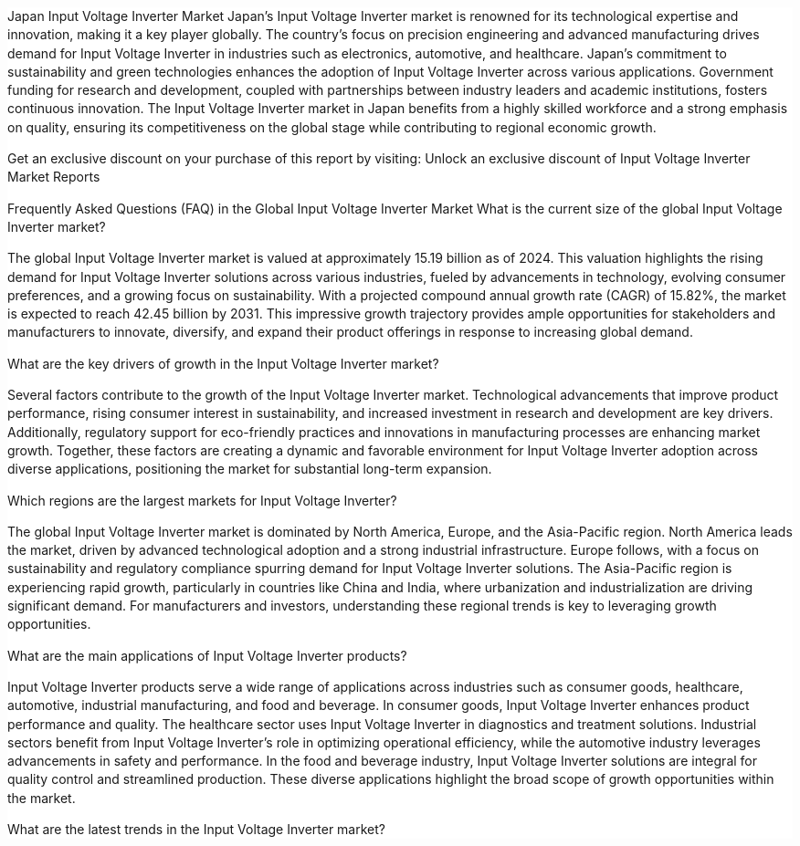 Japan Input Voltage Inverter Market
Japan’s Input Voltage Inverter market is renowned for its technological expertise and innovation, making it a key player globally. The country’s focus on precision engineering and advanced manufacturing drives demand for Input Voltage Inverter in industries such as electronics, automotive, and healthcare. Japan’s commitment to sustainability and green technologies enhances the adoption of Input Voltage Inverter across various applications. Government funding for research and development, coupled with partnerships between industry leaders and academic institutions, fosters continuous innovation. The Input Voltage Inverter market in Japan benefits from a highly skilled workforce and a strong emphasis on quality, ensuring its competitiveness on the global stage while contributing to regional economic growth.

Get an exclusive discount on your purchase of this report by visiting: Unlock an exclusive discount of Input Voltage Inverter Market Reports 

Frequently Asked Questions (FAQ) in the Global Input Voltage Inverter Market
What is the current size of the global Input Voltage Inverter market?

The global Input Voltage Inverter market is valued at approximately 15.19 billion as of 2024. This valuation highlights the rising demand for Input Voltage Inverter solutions across various industries, fueled by advancements in technology, evolving consumer preferences, and a growing focus on sustainability. With a projected compound annual growth rate (CAGR) of 15.82%, the market is expected to reach 42.45 billion by 2031. This impressive growth trajectory provides ample opportunities for stakeholders and manufacturers to innovate, diversify, and expand their product offerings in response to increasing global demand.

What are the key drivers of growth in the Input Voltage Inverter market?

Several factors contribute to the growth of the Input Voltage Inverter market. Technological advancements that improve product performance, rising consumer interest in sustainability, and increased investment in research and development are key drivers. Additionally, regulatory support for eco-friendly practices and innovations in manufacturing processes are enhancing market growth. Together, these factors are creating a dynamic and favorable environment for Input Voltage Inverter adoption across diverse applications, positioning the market for substantial long-term expansion.

Which regions are the largest markets for Input Voltage Inverter?

The global Input Voltage Inverter market is dominated by North America, Europe, and the Asia-Pacific region. North America leads the market, driven by advanced technological adoption and a strong industrial infrastructure. Europe follows, with a focus on sustainability and regulatory compliance spurring demand for Input Voltage Inverter solutions. The Asia-Pacific region is experiencing rapid growth, particularly in countries like China and India, where urbanization and industrialization are driving significant demand. For manufacturers and investors, understanding these regional trends is key to leveraging growth opportunities.

What are the main applications of Input Voltage Inverter products?

Input Voltage Inverter products serve a wide range of applications across industries such as consumer goods, healthcare, automotive, industrial manufacturing, and food and beverage. In consumer goods, Input Voltage Inverter enhances product performance and quality. The healthcare sector uses Input Voltage Inverter in diagnostics and treatment solutions. Industrial sectors benefit from Input Voltage Inverter’s role in optimizing operational efficiency, while the automotive industry leverages advancements in safety and performance. In the food and beverage industry, Input Voltage Inverter solutions are integral for quality control and streamlined production. These diverse applications highlight the broad scope of growth opportunities within the market.

What are the latest trends in the Input Voltage Inverter market?
